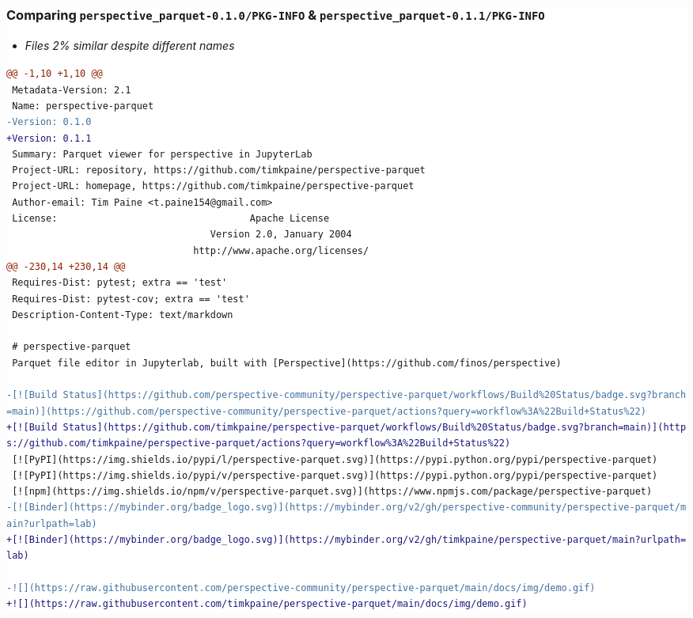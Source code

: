 ### Comparing `perspective_parquet-0.1.0/PKG-INFO` & `perspective_parquet-0.1.1/PKG-INFO`

 * *Files 2% similar despite different names*

```diff
@@ -1,10 +1,10 @@
 Metadata-Version: 2.1
 Name: perspective-parquet
-Version: 0.1.0
+Version: 0.1.1
 Summary: Parquet viewer for perspective in JupyterLab
 Project-URL: repository, https://github.com/timkpaine/perspective-parquet
 Project-URL: homepage, https://github.com/timkpaine/perspective-parquet
 Author-email: Tim Paine <t.paine154@gmail.com>
 License:                                  Apache License
                                    Version 2.0, January 2004
                                 http://www.apache.org/licenses/
@@ -230,14 +230,14 @@
 Requires-Dist: pytest; extra == 'test'
 Requires-Dist: pytest-cov; extra == 'test'
 Description-Content-Type: text/markdown
 
 # perspective-parquet
 Parquet file editor in Jupyterlab, built with [Perspective](https://github.com/finos/perspective)
 
-[![Build Status](https://github.com/perspective-community/perspective-parquet/workflows/Build%20Status/badge.svg?branch=main)](https://github.com/perspective-community/perspective-parquet/actions?query=workflow%3A%22Build+Status%22)
+[![Build Status](https://github.com/timkpaine/perspective-parquet/workflows/Build%20Status/badge.svg?branch=main)](https://github.com/timkpaine/perspective-parquet/actions?query=workflow%3A%22Build+Status%22)
 [![PyPI](https://img.shields.io/pypi/l/perspective-parquet.svg)](https://pypi.python.org/pypi/perspective-parquet)
 [![PyPI](https://img.shields.io/pypi/v/perspective-parquet.svg)](https://pypi.python.org/pypi/perspective-parquet)
 [![npm](https://img.shields.io/npm/v/perspective-parquet.svg)](https://www.npmjs.com/package/perspective-parquet)
-[![Binder](https://mybinder.org/badge_logo.svg)](https://mybinder.org/v2/gh/perspective-community/perspective-parquet/main?urlpath=lab)
+[![Binder](https://mybinder.org/badge_logo.svg)](https://mybinder.org/v2/gh/timkpaine/perspective-parquet/main?urlpath=lab)
 
-![](https://raw.githubusercontent.com/perspective-community/perspective-parquet/main/docs/img/demo.gif)
+![](https://raw.githubusercontent.com/timkpaine/perspective-parquet/main/docs/img/demo.gif)
```

